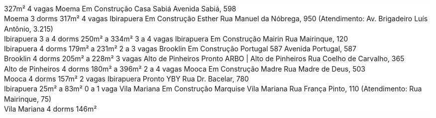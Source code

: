 327m²
4 vagas
Moema
Em Construção
Casa Sabiá
Avenida Sabiá, 598  
Moema
3 dorms
317m²
4 vagas
Ibirapuera
Em Construção
Esther
Rua Manuel da Nóbrega, 950 (Atendimento: Av. Brigadeiro Luís Antônio, 3.215)  
Ibirapuera
3 a 4 dorms
250m² a 334m²
3 a 4 vagas
Ibirapuera
Em Construção
Mairin
Rua Mairinque, 120  
Ibirapuera
4 dorms
179m² a 231m²
2 a 3 vagas
Brooklin
Em Construção
Portugal 587
Avenida Portugal, 587   
Brooklin
4 dorms
205m² a 228m²
3 vagas
Alto de Pinheiros
Pronto
ARBO | Alto de Pinheiros
Rua Coelho de Carvalho, 365  
Alto de Pinheiros
4 dorms
180m² a 396m²
2 a 4 vagas
Mooca
Em Construção
Madre
Rua Madre de Deus, 503   
Mooca
4 dorms
157m²
2 vagas
Ibirapuera
Pronto
YBY 
Rua Dr. Bacelar, 780  
Ibirapuera
25m² a 83m²
0 a 1 vaga
Vila Mariana
Em Construção
Marquise Vila Mariana
Rua França Pinto, 110 (Atendimento: Rua Mairinque, 75)  
Vila Mariana
4 dorms
146m²